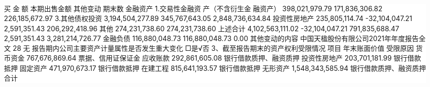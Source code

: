 买
金
额
本期出售金额
其他变动
期末数
金融资产
1.交易性金融资
产（不含衍生金
融资产）
398,021,979.79
171,836,306.82
226,185,672.97
3.其他债权投资
3,194,504,277.89
345,767,643.05
2,848,736,634.84
投资性房地产
235,805,114.74
-32,104,047.21
2,591,351.43
206,292,418.96
其他
274,231,738.60
274,231,738.60
上述合计
4,102,563,111.02
-32,104,047.21
791,835,688.47
2,591,351.43
3,281,214,726.77
金融负债
116,880,048.73
116,880,048.73
0.00
其他变动的内容
中国天楹股份有限公司2021年年度报告全文
28
无
报告期内公司主要资产计量属性是否发生重大变化
□是√否
3、截至报告期末的资产权利受限情况
项目
年末账面价值
受限原因
货币资金
767,676,869.64
票据、信用证保证金
应收账款
292,861,605.08
银行借款质押、融资质押
投资性房地产
203,701,181.99
银行借款抵押
固定资产
471,970,673.17
银行借款抵押
在建工程
815,641,193.57
银行借款抵押
无形资产
1,548,343,585.94
银行借款质押、融资质押
合计
